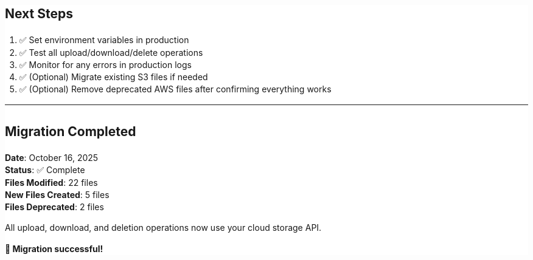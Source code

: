 
## Next Steps

1. ✅ Set environment variables in production
2. ✅ Test all upload/download/delete operations
3. ✅ Monitor for any errors in production logs
4. ✅ (Optional) Migrate existing S3 files if needed
5. ✅ (Optional) Remove deprecated AWS files after confirming everything works

---

## Migration Completed

**Date**: October 16, 2025  
**Status**: ✅ Complete  
**Files Modified**: 22 files  
**New Files Created**: 5 files  
**Files Deprecated**: 2 files

All upload, download, and deletion operations now use your cloud storage API.

**🎉 Migration successful!**

